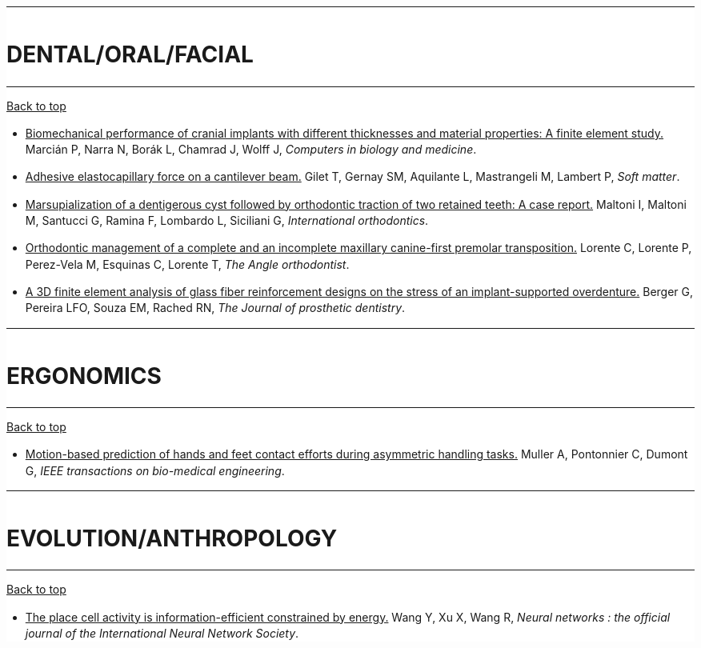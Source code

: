 ----
# DENTAL/ORAL/FACIAL
----

[Back to top](#table-of-contents)
* [Biomechanical performance of cranial implants with different thicknesses and material properties: A finite element study.](https://www.ncbi.nlm.nih.gov/pubmed/31035070)
Marcián P, Narra N, Borák L, Chamrad J, Wolff J,
*Computers in biology and medicine*.  

* [Adhesive elastocapillary force on a cantilever beam.](https://www.ncbi.nlm.nih.gov/pubmed/31032506)
Gilet T, Gernay SM, Aquilante L, Mastrangeli M, Lambert P,
*Soft matter*.  

* [Marsupialization of a dentigerous cyst followed by orthodontic traction of two retained teeth: A case report.](https://www.ncbi.nlm.nih.gov/pubmed/31023587)
Maltoni I, Maltoni M, Santucci G, Ramina F, Lombardo L, Siciliani G,
*International orthodontics*.  

* [Orthodontic management of a complete and an incomplete maxillary canine-first premolar transposition.](https://www.ncbi.nlm.nih.gov/pubmed/31013130)
Lorente C, Lorente P, Perez-Vela M, Esquinas C, Lorente T,
*The Angle orthodontist*.  

* [A 3D finite element analysis of glass fiber reinforcement designs on the stress of an implant-supported overdenture.](https://www.ncbi.nlm.nih.gov/pubmed/31010592)
Berger G, Pereira LFO, Souza EM, Rached RN,
*The Journal of prosthetic dentistry*.  

----
# ERGONOMICS
----

[Back to top](#table-of-contents)
* [Motion-based prediction of hands and feet contact efforts during asymmetric handling tasks.](https://www.ncbi.nlm.nih.gov/pubmed/31021761)
Muller A, Pontonnier C, Dumont G,
*IEEE transactions on bio-medical engineering*.  

----
# EVOLUTION/ANTHROPOLOGY
----

[Back to top](#table-of-contents)
* [The place cell activity is information-efficient constrained by energy.](https://www.ncbi.nlm.nih.gov/pubmed/31029052)
Wang Y, Xu X, Wang R,
*Neural networks : the official journal of the International Neural Network Society*.  
